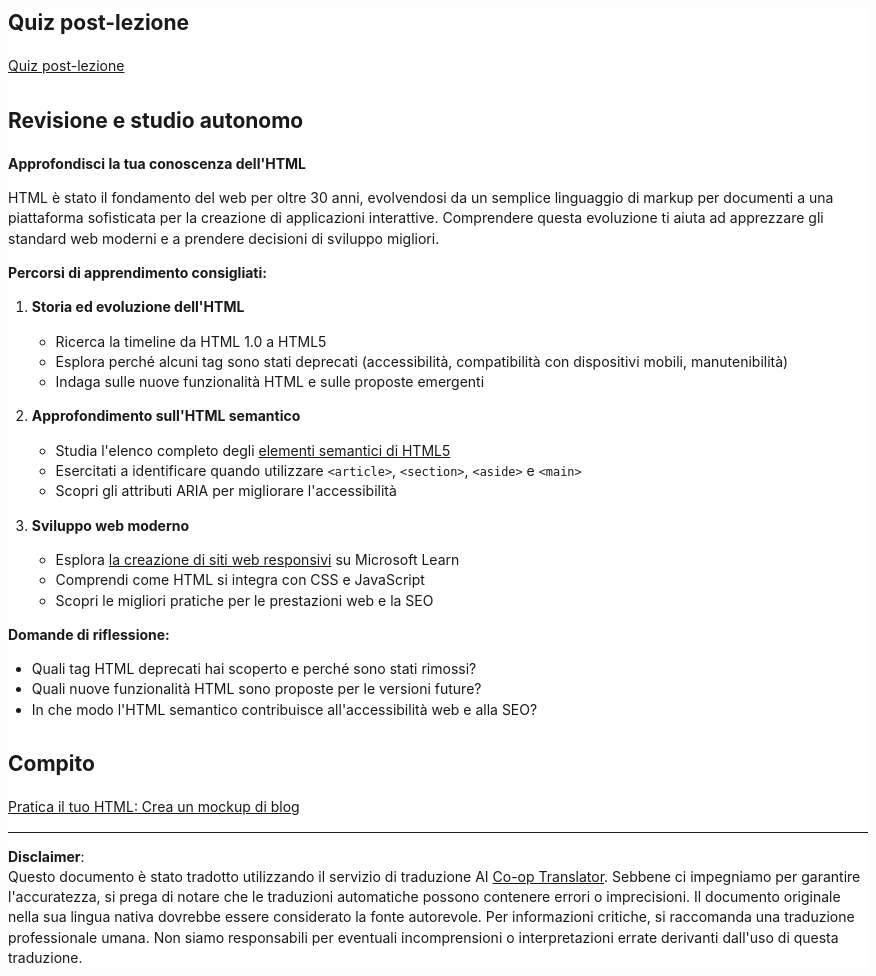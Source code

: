 
## Quiz post-lezione

[Quiz post-lezione](https://ff-quizzes.netlify.app/web/quiz/16)

## Revisione e studio autonomo

**Approfondisci la tua conoscenza dell'HTML**

HTML è stato il fondamento del web per oltre 30 anni, evolvendosi da un semplice linguaggio di markup per documenti a una piattaforma sofisticata per la creazione di applicazioni interattive. Comprendere questa evoluzione ti aiuta ad apprezzare gli standard web moderni e a prendere decisioni di sviluppo migliori.

**Percorsi di apprendimento consigliati:**

1. **Storia ed evoluzione dell'HTML**
   - Ricerca la timeline da HTML 1.0 a HTML5
   - Esplora perché alcuni tag sono stati deprecati (accessibilità, compatibilità con dispositivi mobili, manutenibilità)
   - Indaga sulle nuove funzionalità HTML e sulle proposte emergenti

2. **Approfondimento sull'HTML semantico**
   - Studia l'elenco completo degli [elementi semantici di HTML5](https://developer.mozilla.org/docs/Web/HTML/Element)
   - Esercitati a identificare quando utilizzare `<article>`, `<section>`, `<aside>` e `<main>`
   - Scopri gli attributi ARIA per migliorare l'accessibilità

3. **Sviluppo web moderno**
   - Esplora [la creazione di siti web responsivi](https://docs.microsoft.com/learn/modules/build-simple-website/?WT.mc_id=academic-77807-sagibbon) su Microsoft Learn
   - Comprendi come HTML si integra con CSS e JavaScript
   - Scopri le migliori pratiche per le prestazioni web e la SEO

**Domande di riflessione:**
- Quali tag HTML deprecati hai scoperto e perché sono stati rimossi?
- Quali nuove funzionalità HTML sono proposte per le versioni future?
- In che modo l'HTML semantico contribuisce all'accessibilità web e alla SEO?


## Compito

[Pratica il tuo HTML: Crea un mockup di blog](assignment.md)

---

**Disclaimer**:  
Questo documento è stato tradotto utilizzando il servizio di traduzione AI [Co-op Translator](https://github.com/Azure/co-op-translator). Sebbene ci impegniamo per garantire l'accuratezza, si prega di notare che le traduzioni automatiche possono contenere errori o imprecisioni. Il documento originale nella sua lingua nativa dovrebbe essere considerato la fonte autorevole. Per informazioni critiche, si raccomanda una traduzione professionale umana. Non siamo responsabili per eventuali incomprensioni o interpretazioni errate derivanti dall'uso di questa traduzione.